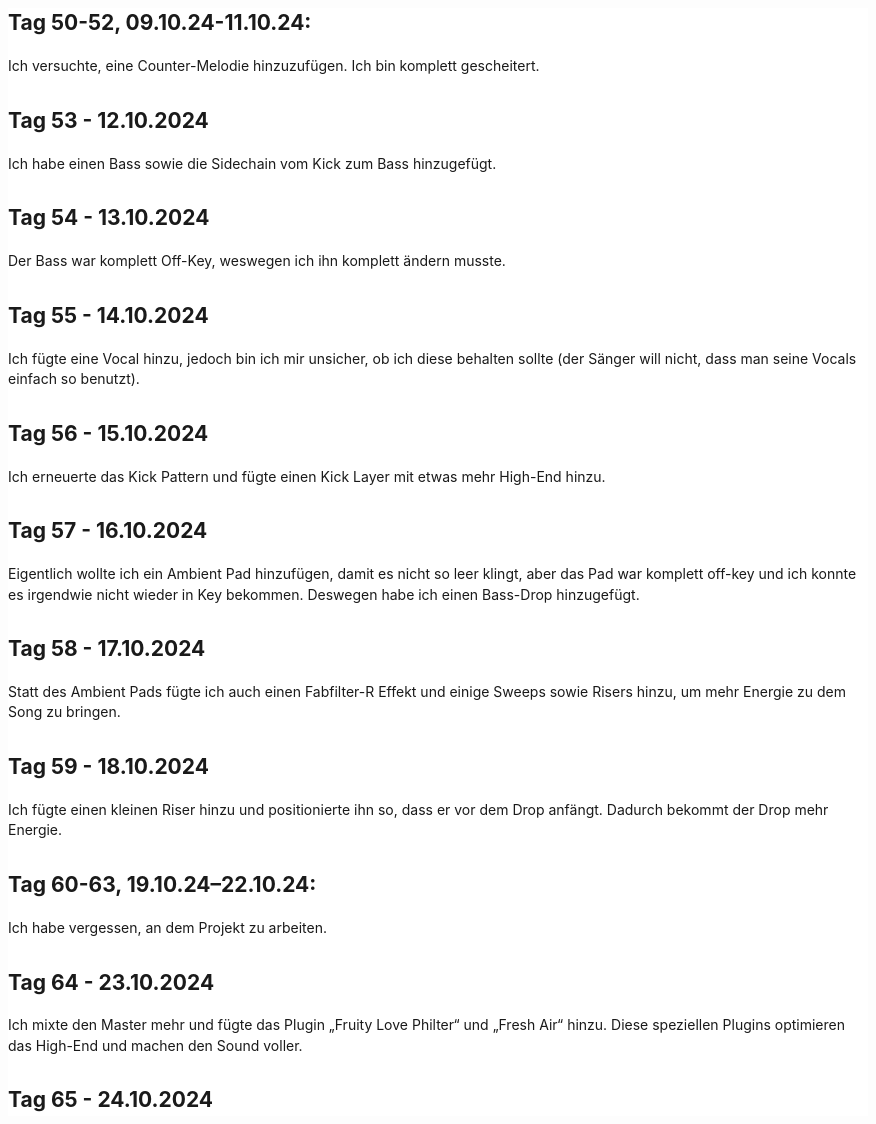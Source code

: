 ## Tag 50-52, 09.10.24-11.10.24:

Ich versuchte, eine Counter-Melodie hinzuzufügen. Ich bin komplett gescheitert.

## Tag 53 - 12.10.2024

Ich habe einen Bass sowie die Sidechain vom Kick zum Bass hinzugefügt.

## Tag 54 - 13.10.2024

Der Bass war komplett Off-Key, weswegen ich ihn komplett ändern musste.

## Tag 55 - 14.10.2024

Ich fügte eine Vocal hinzu, jedoch bin ich mir unsicher, ob ich diese behalten sollte (der Sänger will nicht, dass man seine Vocals einfach so benutzt).

## Tag 56 - 15.10.2024

Ich erneuerte das Kick Pattern und fügte einen Kick Layer mit etwas mehr High-End hinzu.

## Tag 57 - 16.10.2024

Eigentlich wollte ich ein Ambient Pad hinzufügen, damit es nicht so leer klingt, aber das Pad war komplett off-key und ich konnte es irgendwie nicht wieder in Key bekommen. Deswegen habe ich einen Bass-Drop hinzugefügt.

## Tag 58 - 17.10.2024

Statt des Ambient Pads fügte ich auch einen Fabfilter-R Effekt und einige Sweeps sowie Risers hinzu, um mehr Energie zu dem Song zu bringen.

## Tag 59 - 18.10.2024

Ich fügte einen kleinen Riser hinzu und positionierte ihn so, dass er vor dem Drop anfängt. Dadurch bekommt der Drop mehr Energie.

## Tag 60-63, 19.10.24–22.10.24:

Ich habe vergessen, an dem Projekt zu arbeiten.

## Tag 64 - 23.10.2024

Ich mixte den Master mehr und fügte das Plugin „Fruity Love Philter“ und „Fresh Air“ hinzu. Diese speziellen Plugins optimieren das High-End und machen den Sound voller.

## Tag 65 - 24.10.2024
